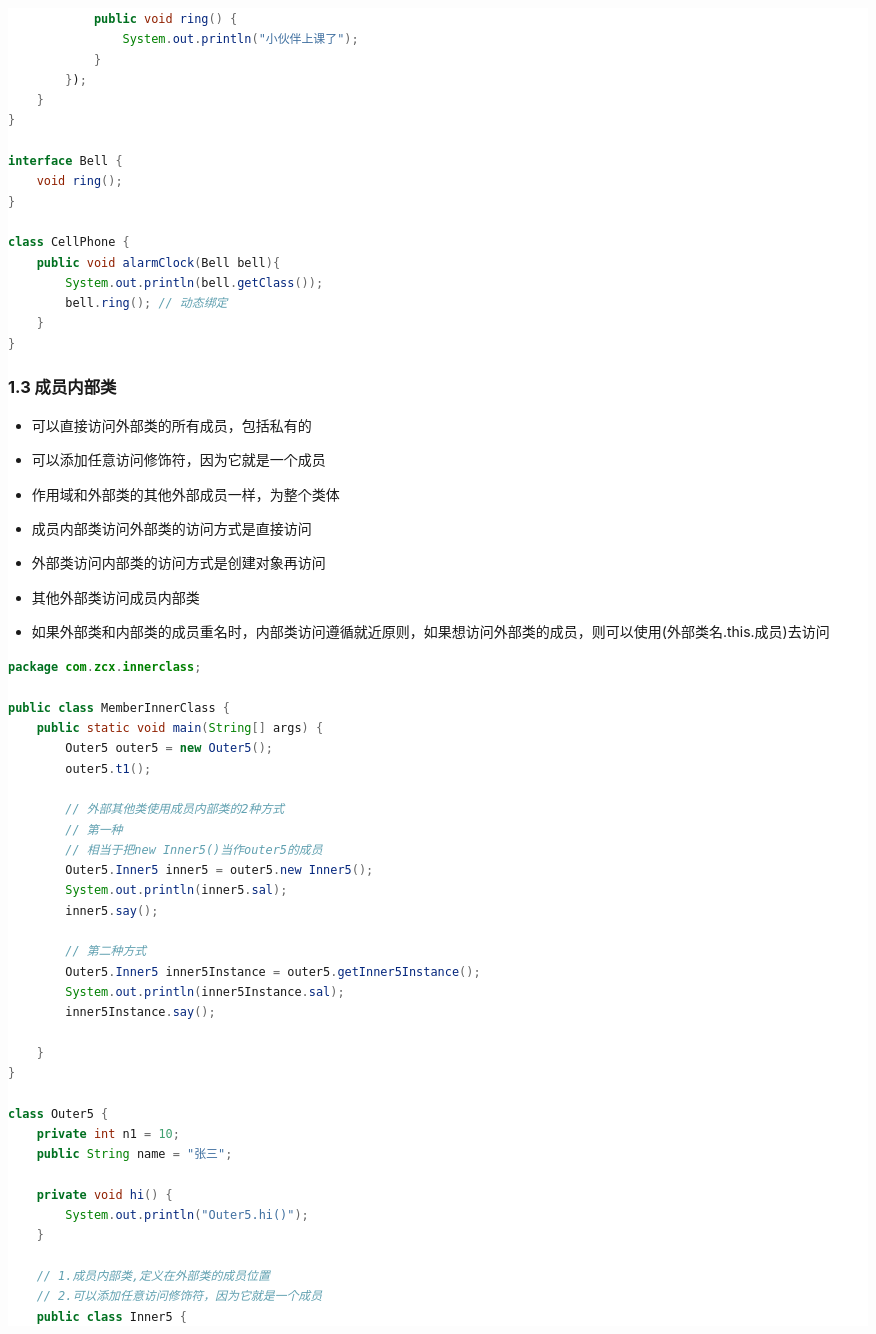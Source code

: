 ```java
            public void ring() {
                System.out.println("小伙伴上课了");
            }
        });
    }
}

interface Bell {
    void ring();
}

class CellPhone {
    public void alarmClock(Bell bell){
        System.out.println(bell.getClass());
        bell.ring(); // 动态绑定
    }
}
```

### 1.3 成员内部类

- 可以直接访问外部类的所有成员，包括私有的
- 可以添加任意访问修饰符，因为它就是一个成员

- 作用域和外部类的其他外部成员一样，为整个类体
- 成员内部类访问外部类的访问方式是直接访问
- 外部类访问内部类的访问方式是创建对象再访问
- 其他外部类访问成员内部类
- 如果外部类和内部类的成员重名时，内部类访问遵循就近原则，如果想访问外部类的成员，则可以使用(外部类名.this.成员)去访问

```java
package com.zcx.innerclass;

public class MemberInnerClass {
    public static void main(String[] args) {
        Outer5 outer5 = new Outer5();
        outer5.t1();

        // 外部其他类使用成员内部类的2种方式
        // 第一种
        // 相当于把new Inner5()当作outer5的成员
        Outer5.Inner5 inner5 = outer5.new Inner5();
        System.out.println(inner5.sal);
        inner5.say();

        // 第二种方式
        Outer5.Inner5 inner5Instance = outer5.getInner5Instance();
        System.out.println(inner5Instance.sal);
        inner5Instance.say();

    }
}

class Outer5 {
    private int n1 = 10;
    public String name = "张三";

    private void hi() {
        System.out.println("Outer5.hi()");
    }

    // 1.成员内部类,定义在外部类的成员位置
    // 2.可以添加任意访问修饰符，因为它就是一个成员
    public class Inner5 {
```